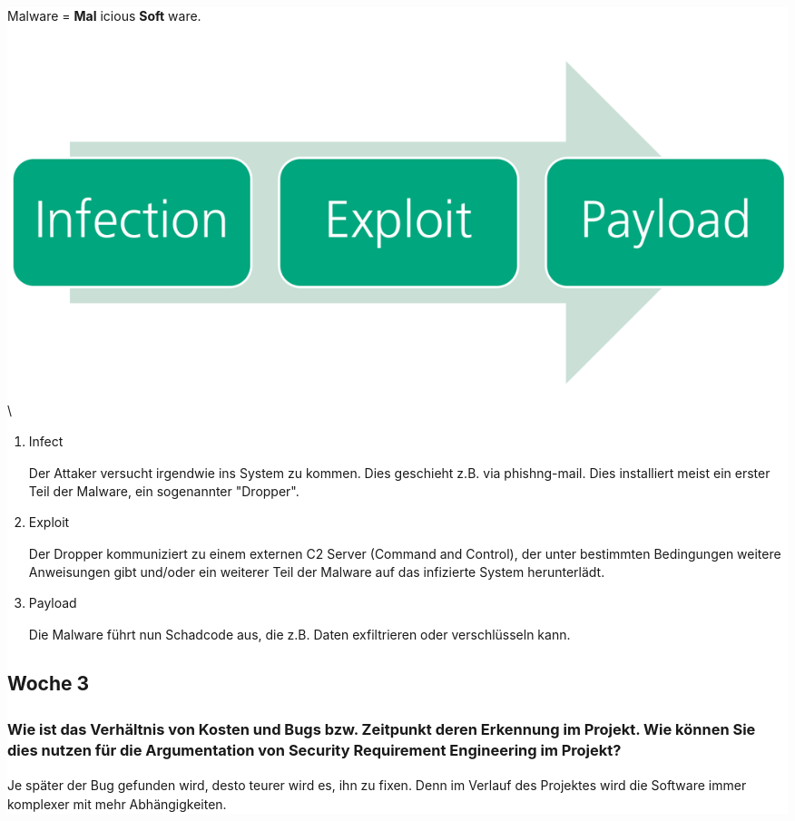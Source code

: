 Malware = **Mal** icious **Soft** ware.

![img](./imgs/vulnerability_ausnutzen.png)\ 

1.  Infect

    Der Attaker versucht irgendwie ins System zu kommen. Dies geschieht z.B. via phishng-mail. Dies installiert meist ein erster Teil der Malware, ein sogenannter "Dropper".

2.  Exploit

    Der Dropper kommuniziert zu einem externen C2 Server (Command and Control), der unter bestimmten Bedingungen weitere Anweisungen gibt und/oder ein weiterer Teil der Malware auf das infizierte System herunterlädt.

3.  Payload

    Die Malware führt nun Schadcode aus, die z.B. Daten exfiltrieren oder verschlüsseln kann.


<a id="orgc0c8dc9"></a>

## Woche 3


<a id="org32fb4e2"></a>

### Wie ist das Verhältnis von Kosten und Bugs bzw. Zeitpunkt deren Erkennung im Projekt. Wie können Sie dies nutzen für die Argumentation von Security Requirement Engineering im Projekt?

Je später der Bug gefunden wird, desto teurer wird es, ihn zu fixen. Denn im Verlauf des Projektes wird die Software immer komplexer mit mehr Abhängigkeiten. 

